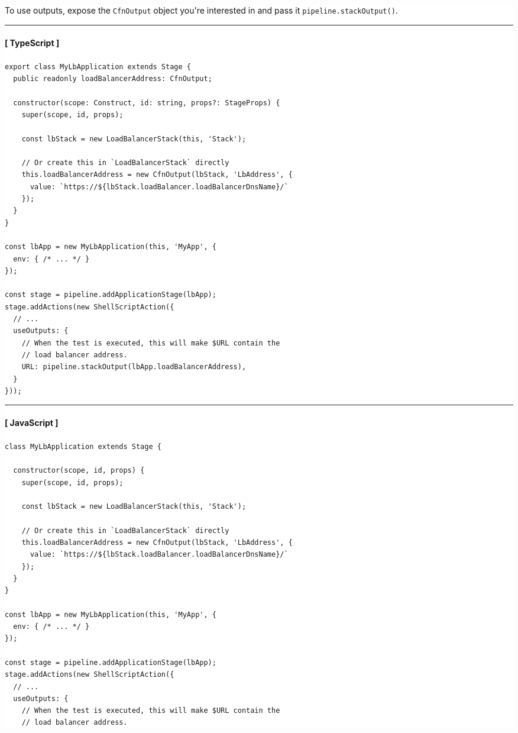 To use outputs, expose the `CfnOutput` object you're interested in and pass it `pipeline.stackOutput()`\.

------
#### [ TypeScript ]

```
export class MyLbApplication extends Stage {
  public readonly loadBalancerAddress: CfnOutput;
  
  constructor(scope: Construct, id: string, props?: StageProps) {
    super(scope, id, props);
  
    const lbStack = new LoadBalancerStack(this, 'Stack');
  
    // Or create this in `LoadBalancerStack` directly
    this.loadBalancerAddress = new CfnOutput(lbStack, 'LbAddress', {
      value: `https://${lbStack.loadBalancer.loadBalancerDnsName}/`
    });
  }
}

const lbApp = new MyLbApplication(this, 'MyApp', {
  env: { /* ... */ }
});

const stage = pipeline.addApplicationStage(lbApp);
stage.addActions(new ShellScriptAction({
  // ...
  useOutputs: {
    // When the test is executed, this will make $URL contain the
    // load balancer address.
    URL: pipeline.stackOutput(lbApp.loadBalancerAddress),
  }
}));
```

------
#### [ JavaScript ]

```
class MyLbApplication extends Stage {

  constructor(scope, id, props) {
    super(scope, id, props);

    const lbStack = new LoadBalancerStack(this, 'Stack');

    // Or create this in `LoadBalancerStack` directly
    this.loadBalancerAddress = new CfnOutput(lbStack, 'LbAddress', {
      value: `https://${lbStack.loadBalancer.loadBalancerDnsName}/`
    });
  }
}

const lbApp = new MyLbApplication(this, 'MyApp', {
  env: { /* ... */ }
});

const stage = pipeline.addApplicationStage(lbApp);
stage.addActions(new ShellScriptAction({
  // ...
  useOutputs: {
    // When the test is executed, this will make $URL contain the
    // load balancer address.
```